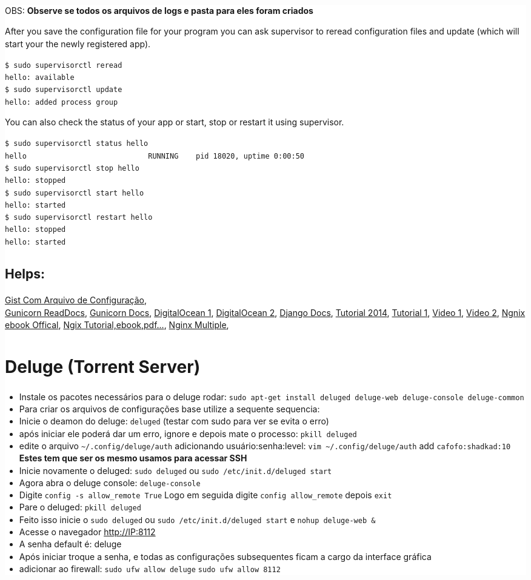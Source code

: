 OBS: **Observe se todos os arquivos de logs e pasta para eles foram criados**

After you save the configuration file for your program you can ask supervisor to reread configuration files and update (which will start your the newly registered app).

```
$ sudo supervisorctl reread
hello: available
$ sudo supervisorctl update
hello: added process group
```

You can also check the status of your app or start, stop or restart it using supervisor.

```
$ sudo supervisorctl status hello
hello                            RUNNING    pid 18020, uptime 0:00:50
$ sudo supervisorctl stop hello  
hello: stopped
$ sudo supervisorctl start hello
hello: started
$ sudo supervisorctl restart hello
hello: stopped
hello: started
```

## Helps:
[Gist Com Arquivo de Configuração](https://gist.github.com/postrational/5747293),<br>[Gunicorn ReadDocs](http://gunicorn-docs.readthedocs.org/en/latest/deploy.html),  [Gunicorn Docs](http://docs.gunicorn.org/en/0.15.0/deploy.html),  [DigitalOcean 1](https://www.digitalocean.com/community/tutorials/how-to-deploy-python-wsgi-apps-using-gunicorn-http-server-behind-nginx),  [DigitalOcean 2](https://www.digitalocean.com/community/tutorials/how-to-install-and-configure-django-with-postgres-nginx-and-gunicorn),  [Django Docs](https://docs.djangoproject.com/en/1.8/howto/deployment/wsgi/gunicorn/),  [Tutorial 2014](https://scottlinux.com/2014/04/03/how-to-host-multiple-django-or-python-apps-on-the-same-host-with-nginx-and-gunicorn/),  [Tutorial 1](http://michal.karzynski.pl/blog/2013/06/09/django-nginx-gunicorn-virtualenv-supervisor/),  [Video 1](https://www.youtube.com/watch?v=G1U6rQa8x1s),  [Video 2](https://www.youtube.com/watch?v=ORWvy9fNxUI),  [Ngnix ebook Offical](http://nginx.com/resources/library/oreilly-building-microservices/),  [Ngix Tutorial,ebook,pdf...](https://github.com/openresty/nginx-tutorials),  [Nginx Multiple](http://michal.karzynski.pl/blog/2013/10/29/serving-multiple-django-applications-with-nginx-gunicorn-supervisor/),

# Deluge (Torrent Server)
- Instale os pacotes necessários para o deluge rodar: `sudo apt-get install deluged deluge-web deluge-console deluge-common`
- Para criar os arquivos de configurações base utilize a sequente sequencia:
- Inicie o deamon do deluge: `deluged` (testar com sudo para ver se evita o erro)
- após iniciar ele poderá dar um erro, ignore e depois mate o processo: `pkill deluged`
- edite o arquivo `~/.config/deluge/auth` adicionando usuário:senha:level: `vim ~/.config/deluge/auth` add `cafofo:shadkad:10` **Estes tem que ser os mesmo usamos para acessar SSH**
- Inicie novamente o deluged: `sudo deluged` ou `sudo /etc/init.d/deluged start`
- Agora abra o deluge console: `deluge-console`
- Digite `config -s allow_remote True` Logo em seguida digite `config allow_remote` depois `exit`
- Pare o deluged: `pkill deluged`
- Feito isso inicie o `sudo deluged` ou `sudo /etc/init.d/deluged start` e `nohup deluge-web &`
- Acesse o navegador [http://IP:8112](http://IP:8112)
- A senha default é: deluge
- Após iniciar troque a senha, e todas as configurações subsequentes ficam a cargo da interface gráfica
- adicionar ao firewall: `sudo ufw allow deluge` `sudo ufw allow 8112`
